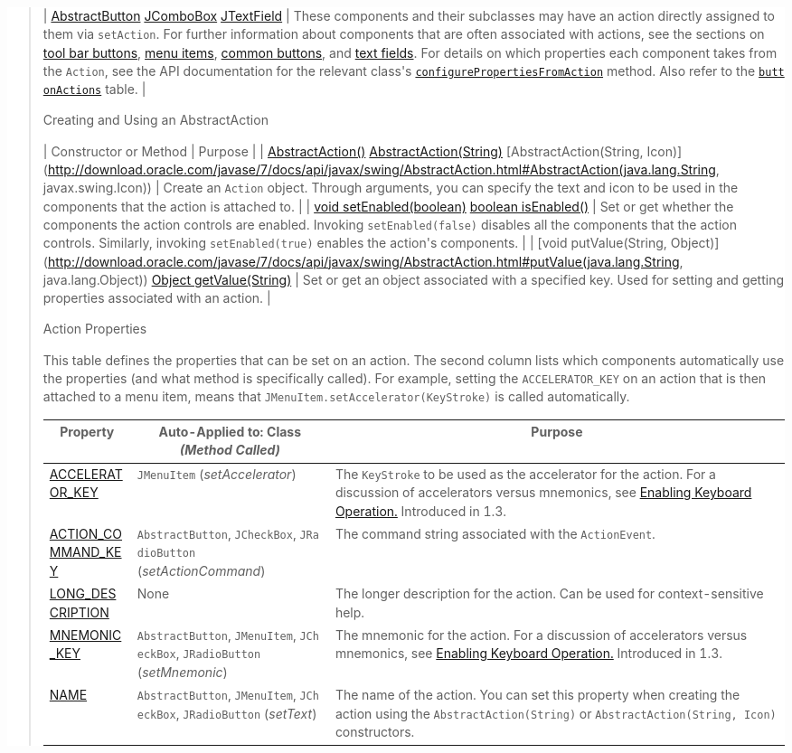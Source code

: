 > | [AbstractButton](http://download.oracle.com/javase/7/docs/api/javax/swing/AbstractButton.html#setAction(javax.swing.Action))  [JComboBox](http://download.oracle.com/javase/7/docs/api/javax/swing/JComboBox.html#setAction(javax.swing.Action))  [JTextField](http://download.oracle.com/javase/7/docs/api/javax/swing/JTextField.html#setAction(javax.swing.Action)) | These components and their subclasses may have an action directly assigned to them via `setAction`. For further information about components that are often associated with actions, see the sections on [tool bar buttons](../components/toolbar.html), [menu items](../components/menu.html), [common buttons](../components/button.html), and [text fields](../components/textfield.html). For details on which properties each component takes from the `Action`, see the API documentation for the relevant class's [`configurePropertiesFromAction`](http://download.oracle.com/javase/7/docs/api/javax/swing/JMenuItem.html#configurePropertiesFromAction(javax.swing.Action)) method. Also refer to the [`buttonActions`](http://download.oracle.com/javase/7/docs/api/javax/swing/Action.html#buttonActions) table. |
>
> Creating and Using an AbstractAction
>
> | Constructor or Method | Purpose |
> | [AbstractAction()](http://download.oracle.com/javase/7/docs/api/javax/swing/AbstractAction.html#AbstractAction())   [AbstractAction(String)](http://download.oracle.com/javase/7/docs/api/javax/swing/AbstractAction.html#AbstractAction(java.lang.String))   [AbstractAction(String, Icon)](http://download.oracle.com/javase/7/docs/api/javax/swing/AbstractAction.html#AbstractAction(java.lang.String, javax.swing.Icon)) | Create an `Action` object. Through arguments, you can specify the text and icon to be used in the components that the action is attached to. |
> | [void setEnabled(boolean)](http://download.oracle.com/javase/7/docs/api/javax/swing/AbstractAction.html#setEnabled(boolean))   [boolean isEnabled()](http://download.oracle.com/javase/7/docs/api/javax/swing/AbstractAction.html#isEnabled()) | Set or get whether the components the action controls are enabled. Invoking `setEnabled(false)` disables all the components that the action controls. Similarly, invoking `setEnabled(true)` enables the action's components. |
> | [void putValue(String, Object)](http://download.oracle.com/javase/7/docs/api/javax/swing/AbstractAction.html#putValue(java.lang.String, java.lang.Object))  [Object getValue(String)](http://download.oracle.com/javase/7/docs/api/javax/swing/AbstractAction.html#getValue(java.lang.String)) | Set or get an object associated with a specified key. Used for setting and getting properties associated with an action. |
>
> Action Properties
>
> This table defines the properties that can be set on an
> action. The second column lists which components automatically
> use the properties (and what method is specifically called).
> For example,
> setting the `ACCELERATOR_KEY` on an action that
> is then attached to a menu item, means that
> `JMenuItem.setAccelerator(KeyStroke)`
> is called automatically.
>
> | Property | Auto-Applied to:  Class  *(Method Called)* | Purpose |
> | --- | --- | --- |
> | [ACCELERATOR\_KEY](http://download.oracle.com/javase/7/docs/api/javax/swing/Action.html#ACCELERATOR_KEY) | `JMenuItem`  (*setAccelerator*) | The `KeyStroke` to be used as the accelerator for the action. For a discussion of accelerators versus mnemonics, see [Enabling Keyboard Operation.](../components/menu.html#mnemonic) Introduced in 1.3. |
> | [ACTION\_COMMAND\_KEY](http://download.oracle.com/javase/7/docs/api/javax/swing/Action.html#ACTION_COMMAND_KEY) | `AbstractButton`, `JCheckBox`, `JRadioButton`  (*setActionCommand*) | The command string associated with the `ActionEvent`. |
> | [LONG\_DESCRIPTION](http://download.oracle.com/javase/7/docs/api/javax/swing/Action.html#LONG_DESCRIPTION) | None | The longer description for the action. Can be used for context-sensitive help. |
> | [MNEMONIC\_KEY](http://download.oracle.com/javase/7/docs/api/javax/swing/Action.html#MNEMONIC_KEY) | `AbstractButton`, `JMenuItem`, `JCheckBox`, `JRadioButton`  (*setMnemonic*) | The mnemonic for the action. For a discussion of accelerators versus mnemonics, see [Enabling Keyboard Operation.](../components/menu.html#mnemonic) Introduced in 1.3. |
> | [NAME](http://download.oracle.com/javase/7/docs/api/javax/swing/Action.html#NAME) | `AbstractButton`, `JMenuItem`, `JCheckBox`, `JRadioButton`  (*setText*) | The name of the action. You can set this property when creating the action using the `AbstractAction(String)` or `AbstractAction(String, Icon)` constructors. |